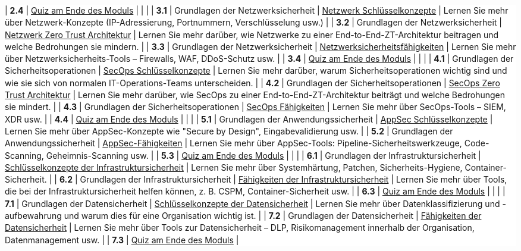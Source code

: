 | **2.4**           | [Quiz am Ende des Moduls](https://github.com/microsoft/Security-101/blob/main/2.4%20End%20of%20module%20quiz.md)                        |                                      |                                                                                                                 |
| **3.1**           | Grundlagen der Netzwerksicherheit         | [Netzwerk Schlüsselkonzepte](https://github.com/microsoft/Security-101/blob/main/3.1%20Networking%20key%20concepts.md)              | Lernen Sie mehr über Netzwerk-Konzepte (IP-Adressierung, Portnummern, Verschlüsselung usw.)                                 |
| **3.2**           | Grundlagen der Netzwerksicherheit         | [Netzwerk Zero Trust Architektur](https://github.com/microsoft/Security-101/blob/main/3.2%20Networking%20zero%20trust%20architecture.md)   | Lernen Sie mehr darüber, wie Netzwerke zu einer End-to-End-ZT-Architektur beitragen und welche Bedrohungen sie mindern.                  |
| **3.3**           | Grundlagen der Netzwerksicherheit         | [Netzwerksicherheitsfähigkeiten](https://github.com/microsoft/Security-101/blob/main/3.3%20Network%20security%20capabilities.md)        | Lernen Sie mehr über Netzwerksicherheits-Tools – Firewalls, WAF, DDoS-Schutz usw.                                    |
| **3.4**           | [Quiz am Ende des Moduls](https://github.com/microsoft/Security-101/blob/main/3.4%20End%20of%20module%20quiz.md)                        |                                      |                                                                                                                 |
| **4.1**           | Grundlagen der Sicherheitsoperationen     | [SecOps Schlüsselkonzepte](https://github.com/microsoft/Security-101/blob/main/4.1%20SecOps%20key%20concepts.md)                  | Lernen Sie mehr darüber, warum Sicherheitsoperationen wichtig sind und wie sie sich von normalen IT-Operations-Teams unterscheiden.                  |
| **4.2**           | Grundlagen der Sicherheitsoperationen     | [SecOps Zero Trust Architektur](https://github.com/microsoft/Security-101/blob/main/4.2%20SecOps%20zero%20trust%20architecture.md)       | Lernen Sie mehr darüber, wie SecOps zu einer End-to-End-ZT-Architektur beiträgt und welche Bedrohungen sie mindert.                      |
| **4.3**           | Grundlagen der Sicherheitsoperationen     | [SecOps Fähigkeiten](https://github.com/microsoft/Security-101/blob/main/4.3%20SecOps%20capabilities.md)                  | Lernen Sie mehr über SecOps-Tools – SIEM, XDR usw.                                                                    |
| **4.4**           | [Quiz am Ende des Moduls](https://github.com/microsoft/Security-101/blob/main/4.4%20End%20of%20module%20quiz.md)                        |                                      |                                                                                                                 |
| **5.1**           | Grundlagen der Anwendungssicherheit       | [AppSec Schlüsselkonzepte](https://github.com/microsoft/Security-101/blob/main/5.1%20AppSec%20key%20concepts.md)                  | Lernen Sie mehr über AppSec-Konzepte wie "Secure by Design", Eingabevalidierung usw.                                    |
| **5.2**           | Grundlagen der Anwendungssicherheit       | [AppSec-Fähigkeiten](https://github.com/microsoft/Security-101/blob/main/5.2%20AppSec%20key%20capabilities.md)                  | Lernen Sie mehr über AppSec-Tools: Pipeline-Sicherheitswerkzeuge, Code-Scanning, Geheimnis-Scanning usw.         |
| **5.3**           | [Quiz am Ende des Moduls](https://github.com/microsoft/Security-101/blob/main/5.3%20End%20of%20module%20quiz.md)                        |                                      |                                                                                                                 |
| **6.1**           | Grundlagen der Infrastruktursicherheit    | [Schlüsselkonzepte der Infrastruktursicherheit](https://github.com/microsoft/Security-101/blob/main/6.1%20Infrastructure%20security%20key%20concepts.md) | Lernen Sie mehr über Systemhärtung, Patchen, Sicherheits-Hygiene, Container-Sicherheit.                          |
| **6.2**           | Grundlagen der Infrastruktursicherheit    | [Fähigkeiten der Infrastruktursicherheit](https://github.com/microsoft/Security-101/blob/main/6.2%20Infrastructure%20security%20capabilities.md) | Lernen Sie mehr über Tools, die bei der Infrastruktursicherheit helfen können, z. B. CSPM, Container-Sicherheit usw. |
| **6.3**           | [Quiz am Ende des Moduls](https://github.com/microsoft/Security-101/blob/main/6.3%20End%20of%20module%20quiz.md)                        |                                      |                                                                                                                 |
| **7.1**           | Grundlagen der Datensicherheit            | [Schlüsselkonzepte der Datensicherheit](https://github.com/microsoft/Security-101/blob/main/7.1%20Data%20security%20key%20concepts.md)           | Lernen Sie mehr über Datenklassifizierung und -aufbewahrung und warum dies für eine Organisation wichtig ist.     |
| **7.2**           | Grundlagen der Datensicherheit            | [Fähigkeiten der Datensicherheit](https://github.com/microsoft/Security-101/blob/main/7.2%20Data%20security%20capabilities.md)           | Lernen Sie mehr über Tools zur Datensicherheit – DLP, Risikomanagement innerhalb der Organisation, Datenmanagement usw. |
| **7.3**           | [Quiz am Ende des Moduls](https://github.com/microsoft/Security-101/blob/main/7.3%20End%20of%20module%20quiz.md)                        |